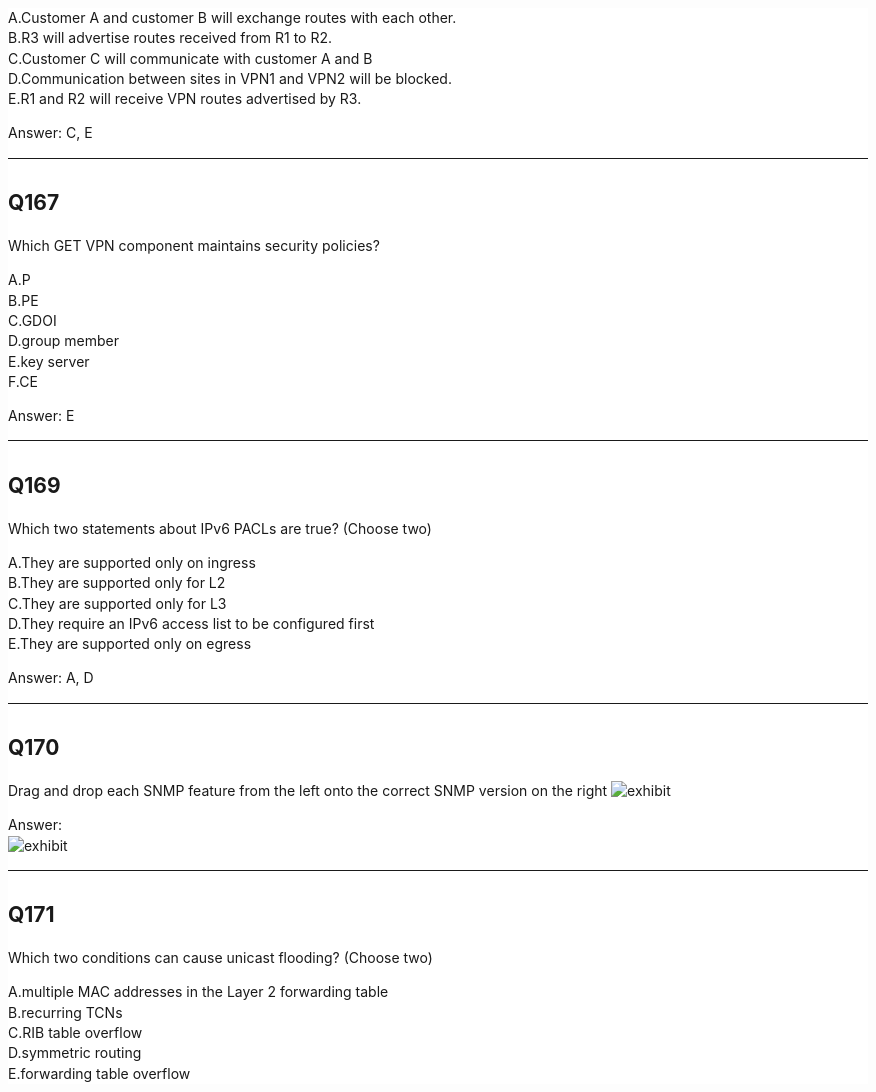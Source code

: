 A.Customer A and customer B will exchange routes with each other.   
B.R3 will advertise routes received from R1 to R2.   
C.Customer C will communicate with customer A and B   
D.Communication between sites in VPN1 and VPN2 will be blocked.   
E.R1 and R2 will receive VPN routes advertised by R3.

Answer:  C, E

---

## Q167
Which GET VPN component maintains security policies?
  
A.P   
B.PE   
C.GDOI   
D.group member   
E.key server   
F.CE 

Answer:  E  

---

## Q169
Which two statements about IPv6 PACLs are true? (Choose two)
  
A.They are supported only on ingress   
B.They are supported only for L2   
C.They are supported only for L3   
D.They require an IPv6 access list to be configured first   
E.They are supported only on egress

Answer:  A, D  

---

## Q170
Drag and drop each SNMP feature from the left onto the correct SNMP version on the right 
![exhibit][q170]

Answer:  
![exhibit][q170a]

---

## Q171
Which two conditions can cause unicast flooding? (Choose two)
  
A.multiple MAC addresses in the Layer 2 forwarding table   
B.recurring TCNs   
C.RIB table overflow   
D.symmetric routing   
E.forwarding table overflow


[q2]: exhibits/q2.jpg "Q2 exhibit"
[q6]: exhibits/q6.jpg "Q6 exhibit"
[q10]: exhibits/q10.jpg "Q10 exhibit"
[q16]: exhibits/q16.jpg "Q16 exhibit"
[q17]: exhibits/q17.jpg "Q17 exhibit"
[q12]: exhibits/q12.jpg "Q12 exhibit"
[q18]: exhibits/q18.jpg "Q18 exhibit"
[q21]: exhibits/q21.jpg "Q21 exhibit"
[q23]: exhibits/q23.jpg "Q23 exhibit"
[q31]: exhibits/q31.jpg "Q31 exhibit"
[q33]: exhibits/q33.jpg "Q33 exhibit"
[q36]: exhibits/q36.jpg "Q36 exhibit"
[q40]: exhibits/q40.jpg "Q40 exhibit"
[q43]: exhibits/q43.jpg "Q43 exhibit"
[q46]: exhibits/q46.jpg "Q46 exhibit"
[q55]: exhibits/q55.jpg "Q55 exhibit"
[q56]: exhibits/q56.jpg "Q56 exhibit"
[q63]: exhibits/q63.jpg "Q63 exhibit"
[q71]: exhibits/q71.jpg "Q71 exhibit"
[q73]: exhibits/q73.jpg "Q73 exhibit"
[q80]: exhibits/q80.jpg "Q80 exhibit"
[q89]: exhibits/q89.jpg "Q89 exhibit"
[q107]: exhibits/q107.jpg "Q107 exhibit"
[q108]: exhibits/q108.jpg "Q108 exhibit"
[q109]: exhibits/q109.jpg "Q109 exhibit"
[q110]: exhibits/q110.jpg "Q110 exhibit"
[q113]: exhibits/q113.jpg "Q113 exhibit"
[q115]: exhibits/q115.jpg "Q115 exhibit"
[q116]: exhibits/q116.jpg "Q116 exhibit"
[q123]: exhibits/q123.jpg "Q123 exhibit"
[q127]: exhibits/q127.jpg "Q127 exhibit"
[q131]: exhibits/q131.jpg "Q131 exhibit"
[q132]: exhibits/q132.jpg "Q132 exhibit"
[q136]: exhibits/q136.jpg "Q136 exhibit"
[q137]: exhibits/q137.jpg "Q137 exhibit"
[q138]: exhibits/q138.jpg "Q138 exhibit"
[q140]: exhibits/q140.jpg "Q140 exhibit"
[q144]: exhibits/q144.jpg "Q144 exhibit"
[q145]: exhibits/q145.jpg "Q145 exhibit"
[q147]: exhibits/q147.jpg "Q147 exhibit"
[q148]: exhibits/q148.jpg "Q148 exhibit"
[q149]: exhibits/q149.jpg "Q149 exhibit"
[q150]: exhibits/q150.jpg "Q150 exhibit"
[q153]: exhibits/q153.jpg "Q153 exhibit"
[q156]: exhibits/q156.jpg "Q156 exhibit"
[q157]: exhibits/q157.jpg "Q157 exhibit"
[q160]: exhibits/q160.jpg "Q160 exhibit"
[q166]: exhibits/q166.jpg "Q166 exhibit"
[q170]: exhibits/q170.jpg "Q170 exhibit"
[q177]: exhibits/q177.jpg "Q177 exhibit"
[q178]: exhibits/q178.jpg "Q178 exhibit"
[q179]: exhibits/q179.jpg "Q179 exhibit"
[q180]: exhibits/q180.jpg "Q180 exhibit"
[q190]: exhibits/q190.jpg "Q190 exhibit"
[q191]: exhibits/q191.jpg "Q191 exhibit"
[q204]: exhibits/q204.jpg "Q204 exhibit"
[q216]: exhibits/q216.jpg "Q216 exhibit"
[q224]: exhibits/q224.jpg "Q224 exhibit"
[q230]: exhibits/q230.jpg "Q230 exhibit"
[q235]: exhibits/q235.jpg "Q235 exhibit"
[q236]: exhibits/q236.jpg "Q236 exhibit"
[q238]: exhibits/q238.jpg "Q238 exhibit"
[q242]: exhibits/q242.jpg "Q242 exhibit"
[q245]: exhibits/q245.jpg "Q245 exhibit"
[q248]: exhibits/q248.jpg "Q248 exhibit"
[q251]: exhibits/q251.jpg "Q251 exhibit"
[q24a]: exhibits/q24a.jpg "Q24a Exibit"  
[q24b]: exhibits/q24b.jpg "Q24b Exibit"  
[q24c]: exhibits/q24c.jpg "Q24c Exibit"  
[q24d]: exhibits/q24d.jpg "Q24d Exibit"  
[q55a]: exhibits/q55a.jpg "Q55a Exibit"
[q71a]: exhibits/q71a.jpg "Q71a Exibit"
[q73a]: exhibits/q73a.jpg "Q73a Exibit"
[q132a]: exhibits/q132a.jpg "Q132a Exibit"  
[q132b]: exhibits/q132b.jpg "Q132b Exibit"  
[q132c]: exhibits/q132c.jpg "Q132c Exibit"  
[q132d]: exhibits/q132d.jpg "Q132d Exibit"  
[q132e]: exhibits/q132e.jpg "Q132e Exibit"
[q135]: exhibits/q135.jpg "Q135 Exibit"
[q136a]: exhibits/q136a.jpg "Q136a Exibit"
[q137a]: exhibits/q137a.jpg "Q137a Exibit"
[q138a]: exhibits/q138a.jpg "Q138a Exibit"
[q144a]: exhibits/q144a.jpg "Q144a Exibit"
[q147a]: exhibits/q147a.jpg "Q147a Exibit"
[q148a]: exhibits/q148a.jpg "Q148a Exibit"
[q149a]: exhibits/q149a.jpg "Q149a Exibit"
[q153a]: exhibits/q153a.jpg "Q153a Exibit"
[q156a]: exhibits/q156a.jpg "Q156a Exibit"
[q157a]: exhibits/q157a.jpg "Q157a Exibit"
[q160a]: exhibits/q160a.jpg "Q160a Exibit"
[q170a]: exhibits/q170a.jpg "Q170a Exibit"
[q177a]: exhibits/q177a.jpg "Q177a Exibit"
[q178a]: exhibits/q178a.jpg "Q178a Exibit"
[q190a]: exhibits/q190a.jpg "Q190a Exibit"
[q238a]: exhibits/q238a.jpg "Q238a Exibit"  
[q238b]: exhibits/q238b.jpg "Q238b Exibit"  
[q238c]: exhibits/q238c.jpg "Q238c Exibit"  
[q269]: exhibits/q269.jpg "Q269 Exibit"
[q269a]: exhibits/q269a.jpg "Q269a Exibit"                
[q271]: exhibits/q271.jpg "Q271 Exibit"  
[q274]: exhibits/q274.jpg "Q274 Exibit"
[q274a]: exhibits/q274a.jpg "Q274a Exibit"
[q275]: exhibits/q275.jpg "Q275 Exibit"  
[q278]: exhibits/q278.jpg "Q278 Exibit"  
[q282]: exhibits/q282.jpg "Q282 Exibit"  
[q292]: exhibits/q292.jpg "Q292 Exibit"
[q294]: exhibits/q294.jpg "Q294 Exibit"  
[q295]: exhibits/q295.jpg "Q295 Exibit"  
[q296]: exhibits/q296.jpg "Q296 Exibit"  
[q297]: exhibits/q297.jpg "Q297 Exibit"  
[q297a]: exhibits/q297a.jpg "Q297a Exibit"  